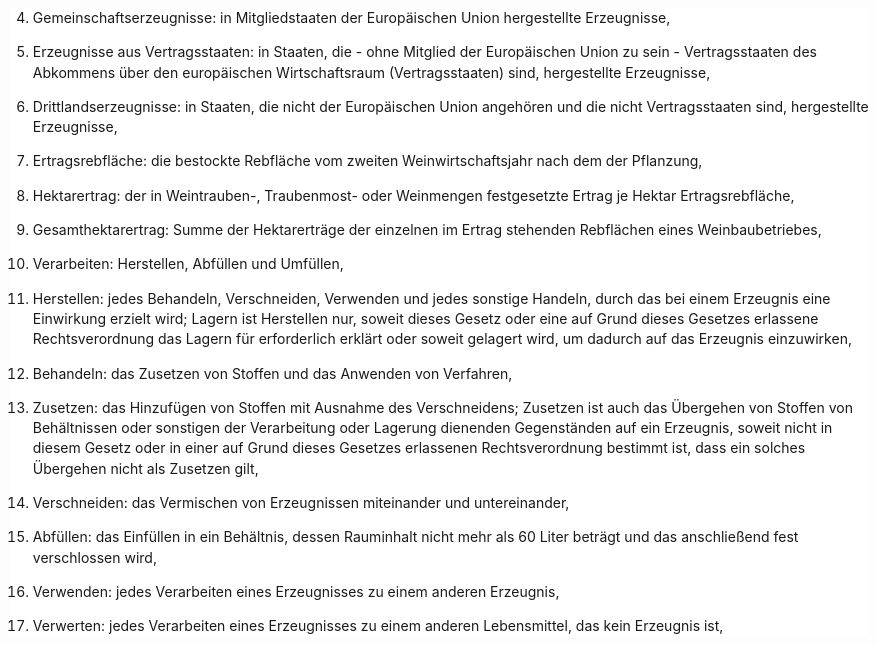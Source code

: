
4.  Gemeinschaftserzeugnisse: in Mitgliedstaaten der Europäischen Union
    hergestellte Erzeugnisse,


5.  Erzeugnisse aus Vertragsstaaten: in Staaten, die - ohne Mitglied der
    Europäischen Union zu sein - Vertragsstaaten des Abkommens über den
    europäischen Wirtschaftsraum (Vertragsstaaten) sind, hergestellte
    Erzeugnisse,


6.  Drittlandserzeugnisse: in Staaten, die nicht der Europäischen Union
    angehören und die nicht Vertragsstaaten sind, hergestellte
    Erzeugnisse,


7.  Ertragsrebfläche: die bestockte Rebfläche vom zweiten
    Weinwirtschaftsjahr nach dem der Pflanzung,


8.  Hektarertrag: der in Weintrauben-, Traubenmost- oder Weinmengen
    festgesetzte Ertrag je Hektar Ertragsrebfläche,


9.  Gesamthektarertrag: Summe der Hektarerträge der einzelnen im Ertrag
    stehenden Rebflächen eines Weinbaubetriebes,


10. Verarbeiten: Herstellen, Abfüllen und Umfüllen,


11. Herstellen: jedes Behandeln, Verschneiden, Verwenden und jedes
    sonstige Handeln, durch das bei einem Erzeugnis eine Einwirkung
    erzielt wird; Lagern ist Herstellen nur, soweit dieses Gesetz oder
    eine auf Grund dieses Gesetzes erlassene Rechtsverordnung das Lagern
    für erforderlich erklärt oder soweit gelagert wird, um dadurch auf das
    Erzeugnis einzuwirken,


12. Behandeln: das Zusetzen von Stoffen und das Anwenden von Verfahren,


13. Zusetzen: das Hinzufügen von Stoffen mit Ausnahme des Verschneidens;
    Zusetzen ist auch das Übergehen von Stoffen von Behältnissen oder
    sonstigen der Verarbeitung oder Lagerung dienenden Gegenständen auf
    ein Erzeugnis, soweit nicht in diesem Gesetz oder in einer auf Grund
    dieses Gesetzes erlassenen Rechtsverordnung bestimmt ist, dass ein
    solches Übergehen nicht als Zusetzen gilt,


14. Verschneiden: das Vermischen von Erzeugnissen miteinander und
    untereinander,


15. Abfüllen: das Einfüllen in ein Behältnis, dessen Rauminhalt nicht mehr
    als 60 Liter beträgt und das anschließend fest verschlossen wird,


16. Verwenden: jedes Verarbeiten eines Erzeugnisses zu einem anderen
    Erzeugnis,


17. Verwerten: jedes Verarbeiten eines Erzeugnisses zu einem anderen
    Lebensmittel, das kein Erzeugnis ist,
